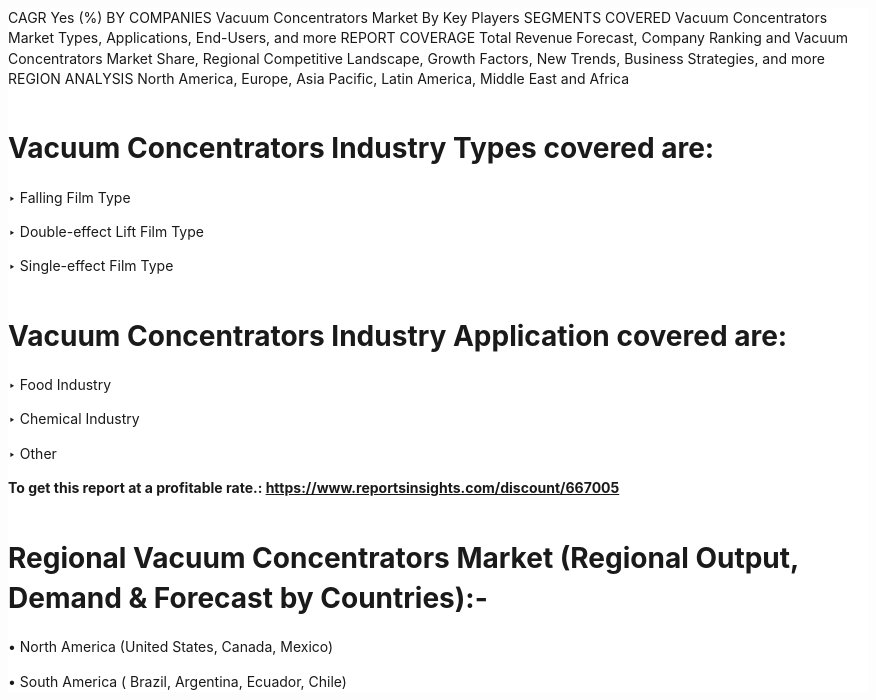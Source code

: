 <tr>
<td>CAGR</td>
<td>Yes (%)</td>
</tr>
</tr>
<tr>
<td>BY COMPANIES</td>
<td>Vacuum Concentrators Market By Key Players</td>
</tr>
<tr>
<td>SEGMENTS COVERED</td>
<td>Vacuum Concentrators Market Types, Applications, End-Users, and more</td>
</tr>
<tr>
<td>REPORT COVERAGE</td>
<td>Total Revenue Forecast, Company Ranking and Vacuum Concentrators Market Share, Regional Competitive Landscape, Growth Factors, New Trends, Business Strategies, and more</td>
</tr>
<tr>
<td>REGION ANALYSIS</td>
<td>North America, Europe, Asia Pacific, Latin America, Middle East and Africa</td>
</tr>
</table>

# <strong>Vacuum Concentrators Industry Types covered are:</strong>

‣ Falling Film Type

‣ Double-effect Lift Film Type

‣ Single-effect Film Type

# <strong>Vacuum Concentrators Industry Application covered are:</strong>

‣ Food Industry

‣ Chemical Industry

‣ Other

<strong>To get this report at a profitable rate.: <a href=https://www.reportsinsights.com/discount/667005>https://www.reportsinsights.com/discount/667005</a></strong></font>

# <strong>Regional Vacuum Concentrators Market (Regional Output, Demand &amp; Forecast by Countries):-</strong>

• North America (United States, Canada, Mexico)

• South America ( Brazil, Argentina, Ecuador, Chile)
